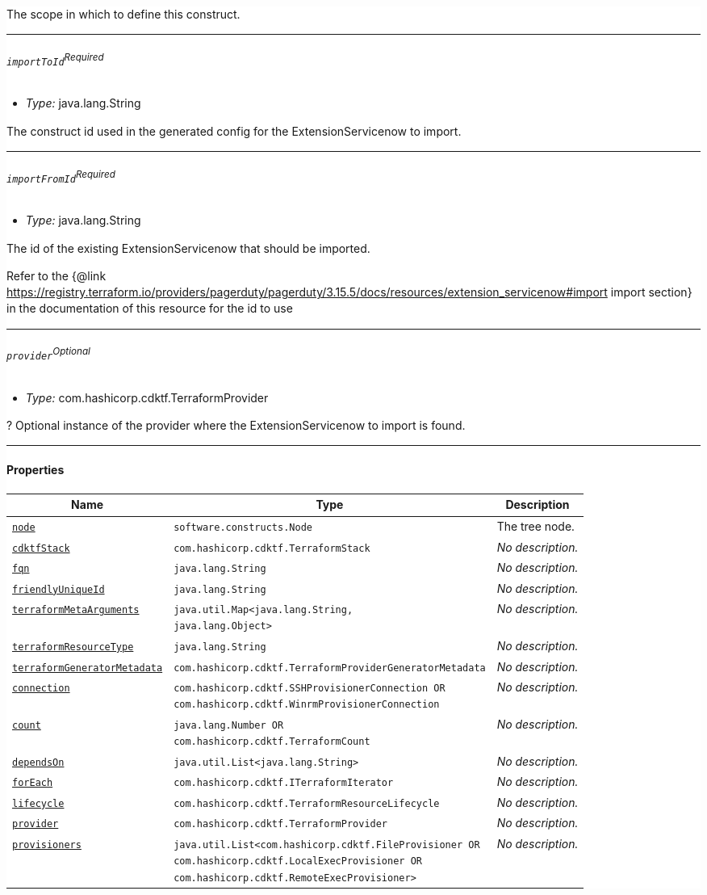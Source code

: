 The scope in which to define this construct.

---

###### `importToId`<sup>Required</sup> <a name="importToId" id="@cdktf/provider-pagerduty.extensionServicenow.ExtensionServicenow.generateConfigForImport.parameter.importToId"></a>

- *Type:* java.lang.String

The construct id used in the generated config for the ExtensionServicenow to import.

---

###### `importFromId`<sup>Required</sup> <a name="importFromId" id="@cdktf/provider-pagerduty.extensionServicenow.ExtensionServicenow.generateConfigForImport.parameter.importFromId"></a>

- *Type:* java.lang.String

The id of the existing ExtensionServicenow that should be imported.

Refer to the {@link https://registry.terraform.io/providers/pagerduty/pagerduty/3.15.5/docs/resources/extension_servicenow#import import section} in the documentation of this resource for the id to use

---

###### `provider`<sup>Optional</sup> <a name="provider" id="@cdktf/provider-pagerduty.extensionServicenow.ExtensionServicenow.generateConfigForImport.parameter.provider"></a>

- *Type:* com.hashicorp.cdktf.TerraformProvider

? Optional instance of the provider where the ExtensionServicenow to import is found.

---

#### Properties <a name="Properties" id="Properties"></a>

| **Name** | **Type** | **Description** |
| --- | --- | --- |
| <code><a href="#@cdktf/provider-pagerduty.extensionServicenow.ExtensionServicenow.property.node">node</a></code> | <code>software.constructs.Node</code> | The tree node. |
| <code><a href="#@cdktf/provider-pagerduty.extensionServicenow.ExtensionServicenow.property.cdktfStack">cdktfStack</a></code> | <code>com.hashicorp.cdktf.TerraformStack</code> | *No description.* |
| <code><a href="#@cdktf/provider-pagerduty.extensionServicenow.ExtensionServicenow.property.fqn">fqn</a></code> | <code>java.lang.String</code> | *No description.* |
| <code><a href="#@cdktf/provider-pagerduty.extensionServicenow.ExtensionServicenow.property.friendlyUniqueId">friendlyUniqueId</a></code> | <code>java.lang.String</code> | *No description.* |
| <code><a href="#@cdktf/provider-pagerduty.extensionServicenow.ExtensionServicenow.property.terraformMetaArguments">terraformMetaArguments</a></code> | <code>java.util.Map<java.lang.String, java.lang.Object></code> | *No description.* |
| <code><a href="#@cdktf/provider-pagerduty.extensionServicenow.ExtensionServicenow.property.terraformResourceType">terraformResourceType</a></code> | <code>java.lang.String</code> | *No description.* |
| <code><a href="#@cdktf/provider-pagerduty.extensionServicenow.ExtensionServicenow.property.terraformGeneratorMetadata">terraformGeneratorMetadata</a></code> | <code>com.hashicorp.cdktf.TerraformProviderGeneratorMetadata</code> | *No description.* |
| <code><a href="#@cdktf/provider-pagerduty.extensionServicenow.ExtensionServicenow.property.connection">connection</a></code> | <code>com.hashicorp.cdktf.SSHProvisionerConnection OR com.hashicorp.cdktf.WinrmProvisionerConnection</code> | *No description.* |
| <code><a href="#@cdktf/provider-pagerduty.extensionServicenow.ExtensionServicenow.property.count">count</a></code> | <code>java.lang.Number OR com.hashicorp.cdktf.TerraformCount</code> | *No description.* |
| <code><a href="#@cdktf/provider-pagerduty.extensionServicenow.ExtensionServicenow.property.dependsOn">dependsOn</a></code> | <code>java.util.List<java.lang.String></code> | *No description.* |
| <code><a href="#@cdktf/provider-pagerduty.extensionServicenow.ExtensionServicenow.property.forEach">forEach</a></code> | <code>com.hashicorp.cdktf.ITerraformIterator</code> | *No description.* |
| <code><a href="#@cdktf/provider-pagerduty.extensionServicenow.ExtensionServicenow.property.lifecycle">lifecycle</a></code> | <code>com.hashicorp.cdktf.TerraformResourceLifecycle</code> | *No description.* |
| <code><a href="#@cdktf/provider-pagerduty.extensionServicenow.ExtensionServicenow.property.provider">provider</a></code> | <code>com.hashicorp.cdktf.TerraformProvider</code> | *No description.* |
| <code><a href="#@cdktf/provider-pagerduty.extensionServicenow.ExtensionServicenow.property.provisioners">provisioners</a></code> | <code>java.util.List<com.hashicorp.cdktf.FileProvisioner OR com.hashicorp.cdktf.LocalExecProvisioner OR com.hashicorp.cdktf.RemoteExecProvisioner></code> | *No description.* |